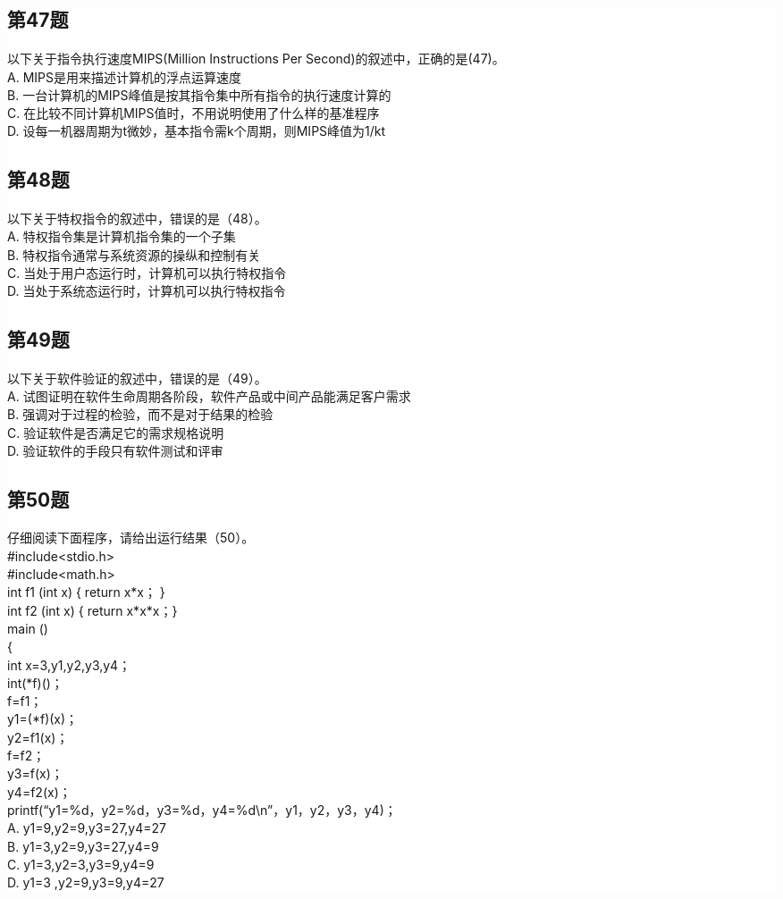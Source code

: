 
## 第47题 ##

以下关于指令执行速度MIPS(Million Instructions Per Second)的叙述中，正确的是(47)。  
A. MIPS是用来描述计算机的浮点运算速度  
B. 一台计算机的MIPS峰值是按其指令集中所有指令的执行速度计算的  
C. 在比较不同计算机MIPS值时，不用说明使用了什么样的基准程序  
D. 设每一机器周期为t微妙，基本指令需k个周期，则MIPS峰值为1/kt  


## 第48题 ##

以下关于特权指令的叙述中，错误的是（48）。  
A. 特权指令集是计算机指令集的一个子集  
B. 特权指令通常与系统资源的操纵和控制有关  
C. 当处于用户态运行时，计算机可以执行特权指令  
D. 当处于系统态运行时，计算机可以执行特权指令  


## 第49题 ##

以下关于软件验证的叙述中，错误的是（49）。  
A. 试图证明在软件生命周期各阶段，软件产品或中间产品能满足客户需求  
B. 强调对于过程的检验，而不是对于结果的检验  
C. 验证软件是否满足它的需求规格说明  
D. 验证软件的手段只有软件测试和评审  


## 第50题 ##

仔细阅读下面程序，请给出运行结果（50）。  
\#include&lt;stdio.h&gt;  
\#include&lt;math.h&gt;  
int f1 (int x) \{ return x\*x； \}  
int f2 (int x) \{ return x\*x\*x；\}  
main ()  
\{  
int x=3,y1,y2,y3,y4；  
int(\*f)()；  
f=f1；  
y1=(\*f)(x)；  
y2=f1(x)；  
f=f2；  
y3=f(x)；  
y4=f2(x)；  
printf(“y1=%d，y2=%d，y3=%d，y4=%d\\n”，y1，y2，y3，y4)；  
A. y1=9,y2=9,y3=27,y4=27  
B. y1=3,y2=9,y3=27,y4=9  
C. y1=3,y2=3,y3=9,y4=9  
D. y1=3 ,y2=9,y3=9,y4=27  

